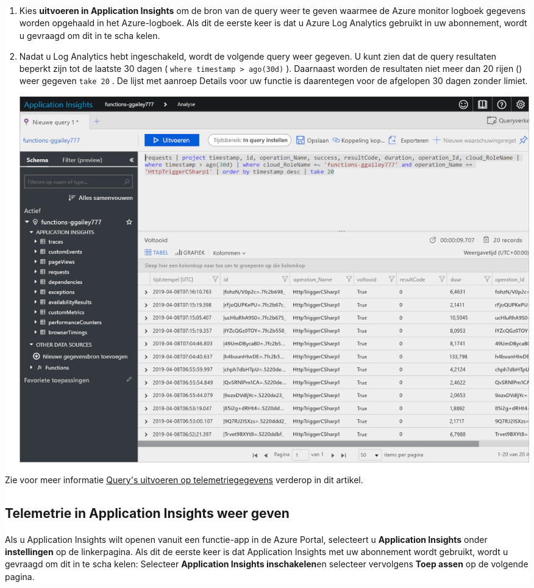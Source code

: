 1. Kies **uitvoeren in Application Insights** om de bron van de query weer te geven waarmee de Azure monitor logboek gegevens worden opgehaald in het Azure-logboek. Als dit de eerste keer is dat u Azure Log Analytics gebruikt in uw abonnement, wordt u gevraagd om dit in te scha kelen.

1. Nadat u Log Analytics hebt ingeschakeld, wordt de volgende query weer gegeven. U kunt zien dat de query resultaten beperkt zijn tot de laatste 30 dagen ( `where timestamp > ago(30d)` ). Daarnaast worden de resultaten niet meer dan 20 rijen () weer gegeven `take 20` . De lijst met aanroep Details voor uw functie is daarentegen voor de afgelopen 30 dagen zonder limiet.

   ![Application Insights analyse aanroep lijst](media/functions-monitoring/ai-analytics-invocation-list.png)

Zie voor meer informatie [Query's uitvoeren op telemetriegegevens](#query-telemetry-data) verderop in dit artikel.

## <a name="view-telemetry-in-application-insights"></a>Telemetrie in Application Insights weer geven

Als u Application Insights wilt openen vanuit een functie-app in de Azure Portal, selecteert u **Application Insights** onder **instellingen** op de linkerpagina. Als dit de eerste keer is dat Application Insights met uw abonnement wordt gebruikt, wordt u gevraagd om dit in te scha kelen: Selecteer **Application Insights inschakelen**en selecteer vervolgens **Toep assen** op de volgende pagina.
